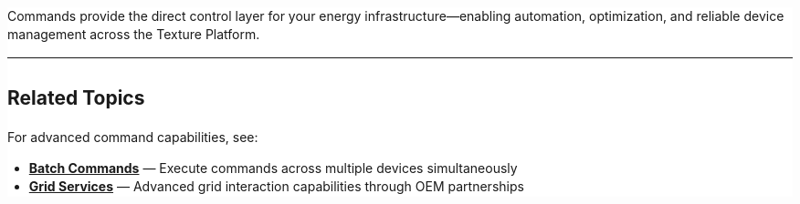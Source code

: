 Commands provide the direct control layer for your energy infrastructure—enabling automation, optimization, and reliable device management across the Texture Platform.

---

## Related Topics

For advanced command capabilities, see:

- **[Batch Commands](/platform-concepts/commands/batch-commands)** — Execute commands across multiple devices simultaneously
- **[Grid Services](/platform-concepts/commands/grid-services)** — Advanced grid interaction capabilities through OEM partnerships
